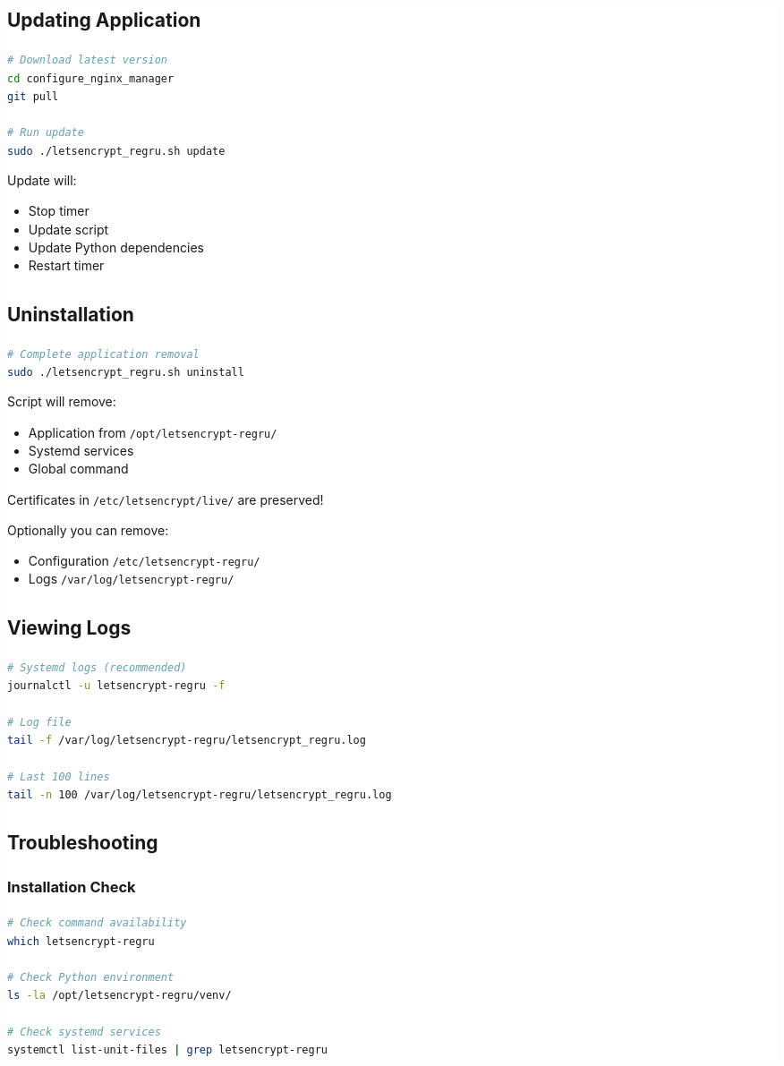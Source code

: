 ## Updating Application

```bash
# Download latest version
cd configure_nginx_manager
git pull

# Run update
sudo ./letsencrypt_regru.sh update
```

Update will:
- Stop timer
- Update script
- Update Python dependencies
- Restart timer

## Uninstallation

```bash
# Complete application removal
sudo ./letsencrypt_regru.sh uninstall
```

Script will remove:
- Application from `/opt/letsencrypt-regru/`
- Systemd services
- Global command

Certificates in `/etc/letsencrypt/live/` are preserved!

Optionally you can remove:
- Configuration `/etc/letsencrypt-regru/`
- Logs `/var/log/letsencrypt-regru/`

## Viewing Logs

```bash
# Systemd logs (recommended)
journalctl -u letsencrypt-regru -f

# Log file
tail -f /var/log/letsencrypt-regru/letsencrypt_regru.log

# Last 100 lines
tail -n 100 /var/log/letsencrypt-regru/letsencrypt_regru.log
```

## Troubleshooting

### Installation Check

```bash
# Check command availability
which letsencrypt-regru

# Check Python environment
ls -la /opt/letsencrypt-regru/venv/

# Check systemd services
systemctl list-unit-files | grep letsencrypt-regru
```
